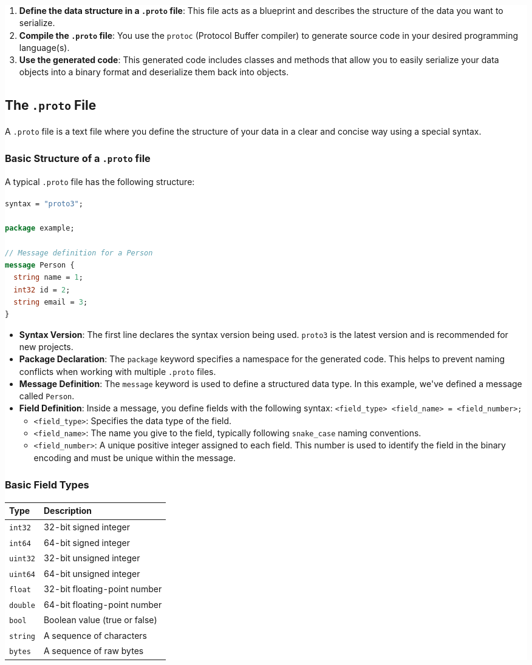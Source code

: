 1.  **Define the data structure in a `.proto` file**: This file acts as a blueprint and describes the structure of the data you want to serialize.
2.  **Compile the `.proto` file**: You use the `protoc` (Protocol Buffer compiler) to generate source code in your desired programming language(s).
3.  **Use the generated code**: This generated code includes classes and methods that allow you to easily serialize your data objects into a binary format and deserialize them back into objects.

## The `.proto` File

A `.proto` file is a text file where you define the structure of your data in a clear and concise way using a special syntax.

### Basic Structure of a `.proto` file

A typical `.proto` file has the following structure:

```proto
syntax = "proto3";

package example;

// Message definition for a Person
message Person {
  string name = 1;
  int32 id = 2;
  string email = 3;
}
```

- **Syntax Version**: The first line declares the syntax version being used. `proto3` is the latest version and is recommended for new projects.
- **Package Declaration**: The `package` keyword specifies a namespace for the generated code. This helps to prevent naming conflicts when working with multiple `.proto` files.
- **Message Definition**: The `message` keyword is used to define a structured data type. In this example, we've defined a message called `Person`.
- **Field Definition**: Inside a message, you define fields with the following syntax: `<field_type> <field_name> = <field_number>;`
  - `<field_type>`: Specifies the data type of the field.
  - `<field_name>`: The name you give to the field, typically following `snake_case` naming conventions.
  - `<field_number>`: A unique positive integer assigned to each field. This number is used to identify the field in the binary encoding and must be unique within the message.

### Basic Field Types

| Type     | Description                   |
| :------- | :---------------------------- |
| `int32`  | 32-bit signed integer         |
| `int64`  | 64-bit signed integer         |
| `uint32` | 32-bit unsigned integer       |
| `uint64` | 64-bit unsigned integer       |
| `float`  | 32-bit floating-point number  |
| `double` | 64-bit floating-point number  |
| `bool`   | Boolean value (true or false) |
| `string` | A sequence of characters      |
| `bytes`  | A sequence of raw bytes       |
